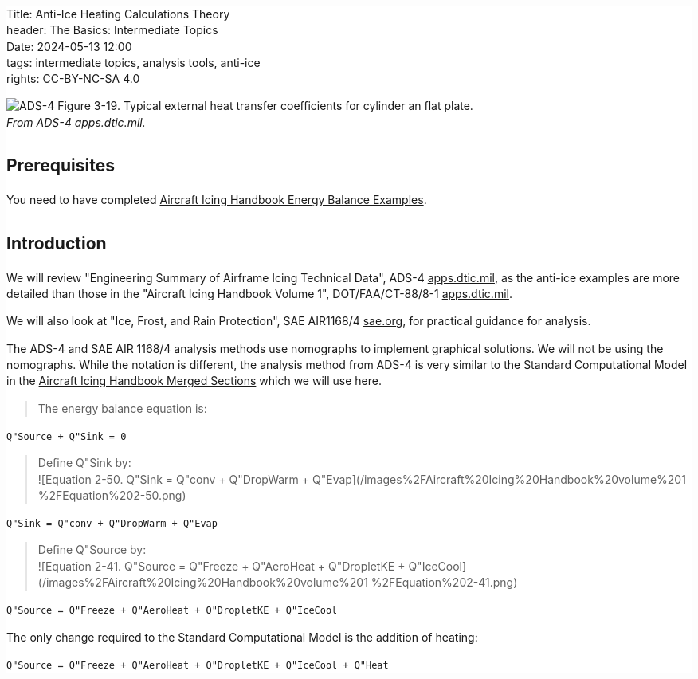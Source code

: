 Title: Anti-Ice Heating Calculations Theory      
header: The Basics: Intermediate Topics  
Date: 2024-05-13 12:00  
tags: intermediate topics, analysis tools, anti-ice   
rights: CC-BY-NC-SA 4.0

![ADS-4 Figure 3-19. Typical external heat transfer coefficients for cylinder an flat plate.](/images%2Fads4%2FFigure3-19.png)  
_From ADS-4 [apps.dtic.mil](https://apps.dtic.mil/sti/citations/AD0608865)._  

## Prerequisites  

You need to have completed [Aircraft Icing Handbook Energy Balance Examples]({filename}intermediate_heat_balance_examples.md).  

## Introduction  

We will review "Engineering Summary of Airframe Icing Technical Data", ADS-4 [apps.dtic.mil](https://apps.dtic.mil/sti/citations/AD0608865), 
as the anti-ice examples are more detailed than those in the 
"Aircraft Icing Handbook Volume 1", DOT/FAA/CT-88/8-1 [apps.dtic.mil](https://apps.dtic.mil/sti/pdfs/ADA238039.pdf).  

We will also look at "Ice, Frost, and Rain Protection", SAE AIR1168/4 [sae.org](https://www.sae.org/standards/content/air1168/4/), for practical guidance for analysis.  

The ADS-4 and SAE AIR 1168/4 analysis methods use nomographs to implement graphical solutions. 
We will not be using the nomographs. 
While the notation is different, the analysis method from ADS-4 
is very similar to the Standard Computational Model in the 
[Aircraft Icing Handbook Merged Sections]({filename}intermediate_merged_handbook.md#standard-computational-model) 
which we will use here.  

>The energy balance equation is:  
```text
Q"Source + Q"Sink = 0  
```

>Define Q"Sink by:  
>![Equation 2-50. Q"Sink = Q"conv + Q"DropWarm + Q"Evap](/images%2FAircraft%20Icing%20Handbook%20volume%201 %2FEquation%202-50.png)  
```text
Q"Sink = Q"conv + Q"DropWarm + Q"Evap  
```

>Define Q"Source by:  
>![Equation 2-41. Q"Source = Q"Freeze + Q"AeroHeat + Q"DropletKE + Q"IceCool](/images%2FAircraft%20Icing%20Handbook%20volume%201 %2FEquation%202-41.png)  
```text
Q"Source = Q"Freeze + Q"AeroHeat + Q"DropletKE + Q"IceCool  
```

The only change required to the Standard Computational Model is the addition of heating:  
```text
Q"Source = Q"Freeze + Q"AeroHeat + Q"DropletKE + Q"IceCool + Q"Heat   
```
